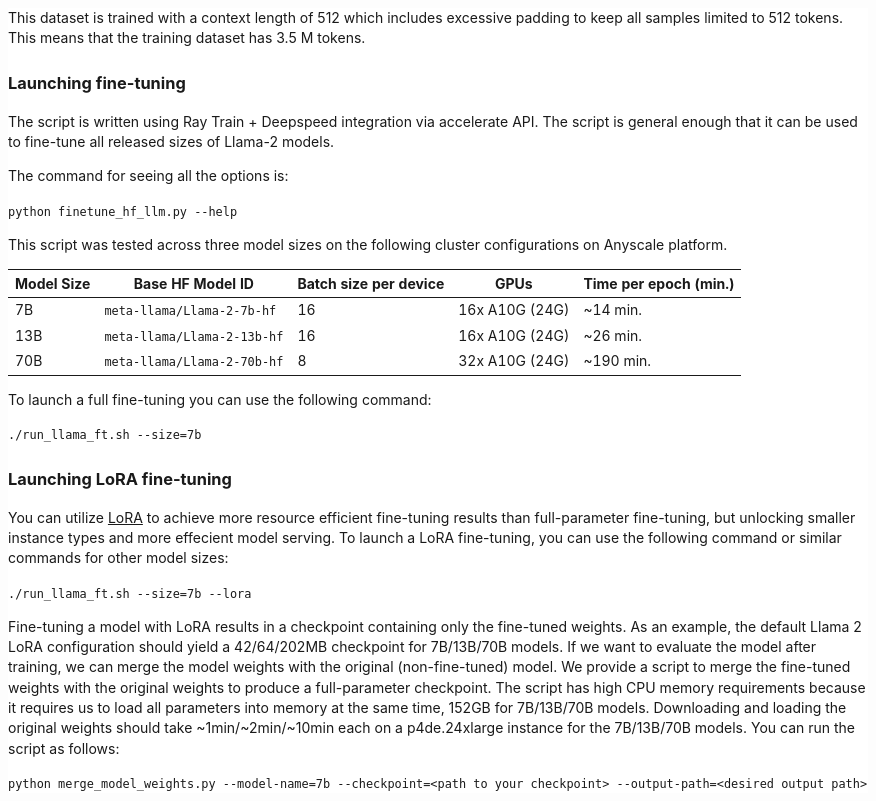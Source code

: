 This dataset is trained with a context length of 512 which includes excessive padding to keep all samples limited to 512 tokens. This means that the training dataset has 3.5 M tokens.

### Launching fine-tuning

The script is written using Ray Train + Deepspeed integration via accelerate API. The script is general enough that it can be used to fine-tune all released sizes of Llama-2 models. 

The command for seeing all the options is:

```
python finetune_hf_llm.py --help
```

This script was tested across three model sizes on the following cluster configurations on Anyscale platform. 


| Model Size | Base HF Model ID             | Batch size per device | GPUs           | Time per epoch (min.) |
|------------|------------------------------|-----------------------|----------------|-----------------------|
| 7B         | `meta-llama/Llama-2-7b-hf`   | 16                    | 16x A10G (24G) | ~14 min.              |
| 13B        | `meta-llama/Llama-2-13b-hf`  | 16                    | 16x A10G (24G) | ~26 min.              |
| 70B        | `meta-llama/Llama-2-70b-hf`  | 8                     | 32x A10G (24G) | ~190 min.             |


To launch a full fine-tuning you can use the following command:

```
./run_llama_ft.sh --size=7b
```

### Launching LoRA fine-tuning

You can utilize [LoRA](https://arxiv.org/abs/2106.09685) to achieve more resource efficient fine-tuning results than full-parameter fine-tuning, but unlocking smaller instance types and more effecient model serving.
To launch a LoRA fine-tuning, you can use the following command or similar commands for other model sizes:

```
./run_llama_ft.sh --size=7b --lora
```

Fine-tuning a model with LoRA results in a checkpoint containing only the fine-tuned weights.
As an example, the default Llama 2 LoRA configuration should yield a 42/64/202MB checkpoint for 7B/13B/70B models.
If we want to evaluate the model after training, we can merge the model weights with the original (non-fine-tuned) model.
We provide a script to merge the fine-tuned weights with the original weights to produce a full-parameter checkpoint.
The script has high CPU memory requirements because it requires us to load all parameters into memory at the same time, 152GB for 7B/13B/70B models. Downloading and loading the original weights should take ~1min/~2min/~10min each on a p4de.24xlarge instance for the 7B/13B/70B models. You can run the script as follows:

```
python merge_model_weights.py --model-name=7b --checkpoint=<path to your checkpoint> --output-path=<desired output path>
```
